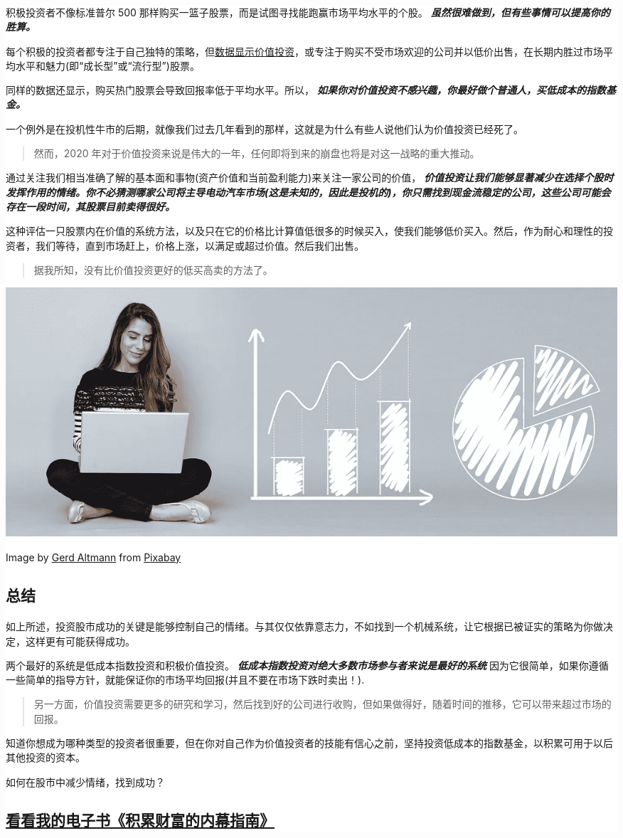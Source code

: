 积极投资者不像标准普尔 500 那样购买一篮子股票，而是试图寻找能跑赢市场平均水平的个股。 ***虽然很难做到，但有些事情可以提高你的胜算。***

每个积极的投资者都专注于自己独特的策略，但[数据显示](https://onlinelibrary.wiley.com/doi/full/10.1111/j.1540-6261.1992.tb04398.x)[价值投资](https://www.investopedia.com/terms/v/valueinvesting.asp)，或专注于购买不受市场欢迎的公司并以低价出售，在长期内胜过市场平均水平和魅力(即“成长型”或“流行型”)股票。

同样的数据还显示，购买热门股票会导致回报率低于平均水平。所以， ***如果你对价值投资不感兴趣，你最好做个普通人，买低成本的指数基金。***

一个例外是在投机性牛市的后期，就像我们过去几年看到的那样，这就是为什么有些人说他们认为价值投资已经死了。

> 然而，2020 年对于价值投资来说是伟大的一年，任何即将到来的崩盘也将是对这一战略的重大推动。

通过关注我们相当准确了解的基本面和事物(资产价值和当前盈利能力)来关注一家公司的价值， ***价值投资让我们能够显著减少在选择个股时发挥作用的情绪。你不必猜测哪家公司将主导电动汽车市场(这是未知的，因此是投机的)，你只需找到现金流稳定的公司，这些公司可能会存在一段时间，其股票目前卖得很好。***

这种评估一只股票内在价值的系统方法，以及只在它的价格比计算值低很多的时候买入，使我们能够低价买入。然后，作为耐心和理性的投资者，我们等待，直到市场赶上，价格上涨，以满足或超过价值。然后我们出售。

> 据我所知，没有比价值投资更好的低买高卖的方法了。

![](img/9aeee61336f6f6ce8d1c289e504d15ec.png)

Image by [Gerd Altmann](https://pixabay.com/users/geralt-9301/?utm_source=link-attribution&utm_medium=referral&utm_campaign=image&utm_content=3772063) from [Pixabay](https://pixabay.com/?utm_source=link-attribution&utm_medium=referral&utm_campaign=image&utm_content=3772063)

## **总结**

如上所述，投资股市成功的关键是能够控制自己的情绪。与其仅仅依靠意志力，不如找到一个机械系统，让它根据已被证实的策略为你做决定，这样更有可能获得成功。

两个最好的系统是低成本指数投资和积极价值投资。 ***低成本指数投资对绝大多数市场参与者来说是最好的系统*** 因为它很简单，如果你遵循一些简单的指导方针，就能保证你的市场平均回报(并且不要在市场下跌时卖出！).

> 另一方面，价值投资需要更多的研究和学习，然后找到好的公司进行收购，但如果做得好，随着时间的推移，它可以带来超过市场的回报。

知道你想成为哪种类型的投资者很重要，但在你对自己作为价值投资者的技能有信心之前，坚持投资低成本的指数基金，以积累可用于以后其他投资的资本。

如何在股市中减少情绪，找到成功？

## [看看我的电子书《积累财富的内幕指南》](https://buildingarks.gumroad.com/l/mmrro)
